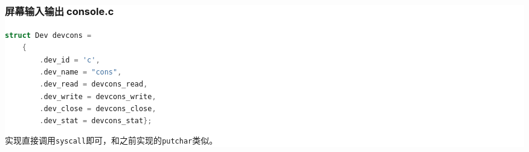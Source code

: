 ### 屏幕输入输出 console.c 

```c
struct Dev devcons =
	{
		.dev_id = 'c',
		.dev_name = "cons",
		.dev_read = devcons_read,
		.dev_write = devcons_write,
		.dev_close = devcons_close,
		.dev_stat = devcons_stat};
```

实现直接调用`syscall`即可，和之前实现的`putchar`类似。